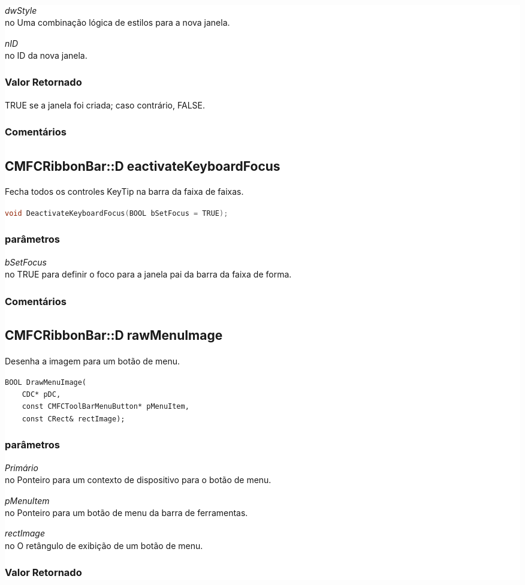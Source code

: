 *dwStyle*<br/>
no Uma combinação lógica de estilos para a nova janela.

*nID*<br/>
no ID da nova janela.

### <a name="return-value"></a>Valor Retornado

TRUE se a janela foi criada; caso contrário, FALSE.

### <a name="remarks"></a>Comentários

## <a name="cmfcribbonbardeactivatekeyboardfocus"></a><a name="deactivatekeyboardfocus"></a> CMFCRibbonBar::D eactivateKeyboardFocus

Fecha todos os controles KeyTip na barra da faixa de faixas.

```cpp
void DeactivateKeyboardFocus(BOOL bSetFocus = TRUE);
```

### <a name="parameters"></a>parâmetros

*bSetFocus*<br/>
no TRUE para definir o foco para a janela pai da barra da faixa de forma.

### <a name="remarks"></a>Comentários

## <a name="cmfcribbonbardrawmenuimage"></a><a name="drawmenuimage"></a> CMFCRibbonBar::D rawMenuImage

Desenha a imagem para um botão de menu.

```
BOOL DrawMenuImage(
    CDC* pDC,
    const CMFCToolBarMenuButton* pMenuItem,
    const CRect& rectImage);
```

### <a name="parameters"></a>parâmetros

*Primário*<br/>
no Ponteiro para um contexto de dispositivo para o botão de menu.

*pMenuItem*<br/>
no Ponteiro para um botão de menu da barra de ferramentas.

*rectImage*<br/>
no O retângulo de exibição de um botão de menu.

### <a name="return-value"></a>Valor Retornado
